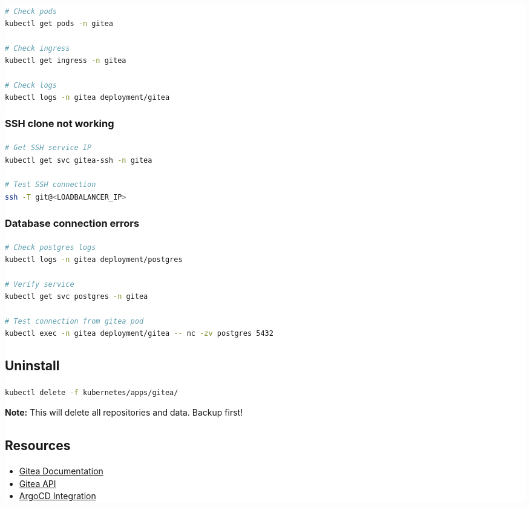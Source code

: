 ```bash
# Check pods
kubectl get pods -n gitea

# Check ingress
kubectl get ingress -n gitea

# Check logs
kubectl logs -n gitea deployment/gitea
```

### SSH clone not working

```bash
# Get SSH service IP
kubectl get svc gitea-ssh -n gitea

# Test SSH connection
ssh -T git@<LOADBALANCER_IP>
```

### Database connection errors

```bash
# Check postgres logs
kubectl logs -n gitea deployment/postgres

# Verify service
kubectl get svc postgres -n gitea

# Test connection from gitea pod
kubectl exec -n gitea deployment/gitea -- nc -zv postgres 5432
```

## Uninstall

```bash
kubectl delete -f kubernetes/apps/gitea/
```

**Note:** This will delete all repositories and data. Backup first!

## Resources

- [Gitea Documentation](https://docs.gitea.io/)
- [Gitea API](https://docs.gitea.io/en-us/api-usage/)
- [ArgoCD Integration](https://argo-cd.readthedocs.io/en/stable/user-guide/private-repositories/)
